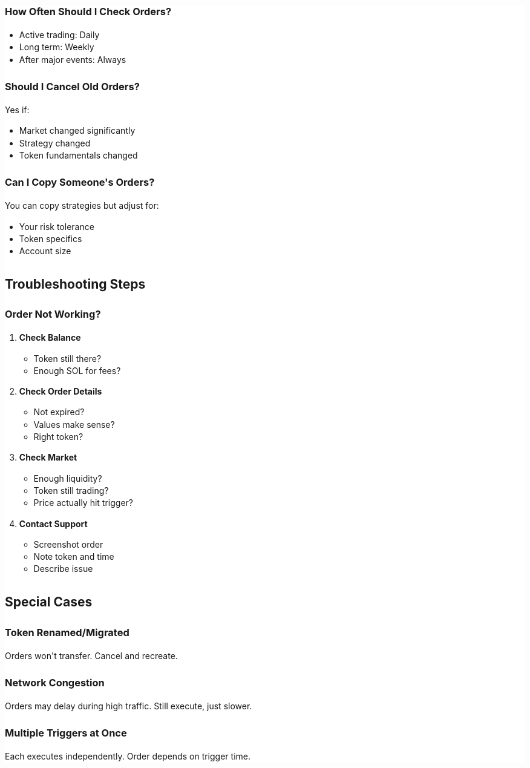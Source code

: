 ### How Often Should I Check Orders?
* Active trading: Daily
* Long term: Weekly
* After major events: Always

### Should I Cancel Old Orders?
Yes if:
* Market changed significantly
* Strategy changed
* Token fundamentals changed

### Can I Copy Someone's Orders?
You can copy strategies but adjust for:
* Your risk tolerance
* Token specifics
* Account size

## Troubleshooting Steps

### Order Not Working?

1. **Check Balance**
   * Token still there?
   * Enough SOL for fees?

2. **Check Order Details**
   * Not expired?
   * Values make sense?
   * Right token?

3. **Check Market**
   * Enough liquidity?
   * Token still trading?
   * Price actually hit trigger?

4. **Contact Support**
   * Screenshot order
   * Note token and time
   * Describe issue

## Special Cases

### Token Renamed/Migrated
Orders won't transfer. Cancel and recreate.

### Network Congestion
Orders may delay during high traffic.
Still execute, just slower.

### Multiple Triggers at Once
Each executes independently.
Order depends on trigger time.
